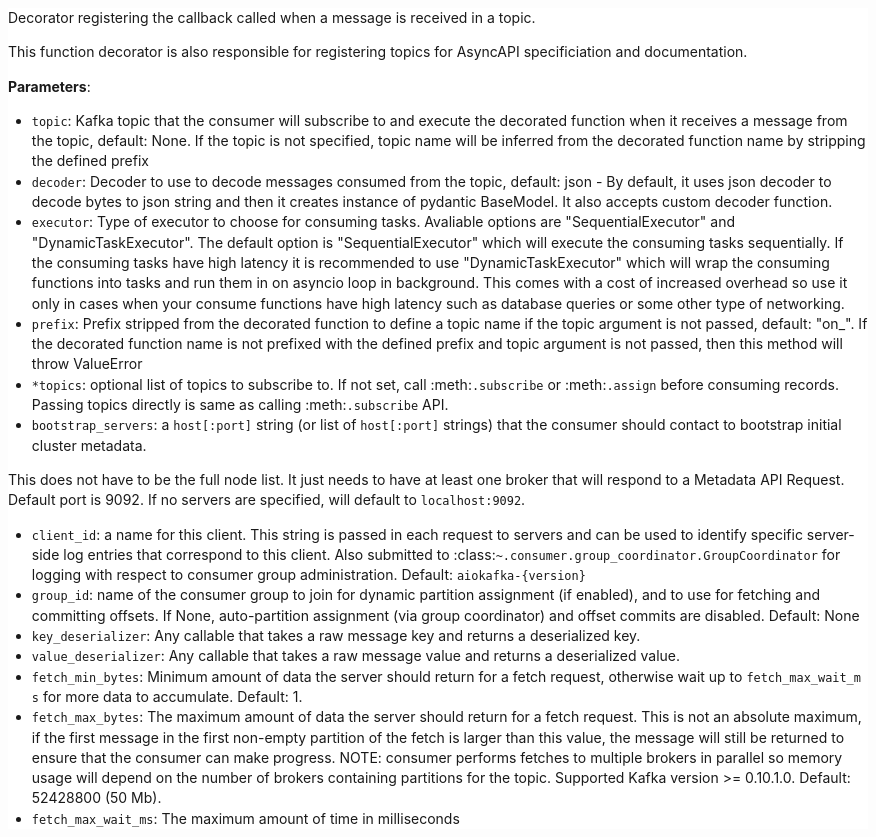 Decorator registering the callback called when a message is received in a topic.

This function decorator is also responsible for registering topics for AsyncAPI specificiation and documentation.

**Parameters**:
- `topic`: Kafka topic that the consumer will subscribe to and execute the
decorated function when it receives a message from the topic,
default: None. If the topic is not specified, topic name will be
inferred from the decorated function name by stripping the defined prefix
- `decoder`: Decoder to use to decode messages consumed from the topic,
default: json - By default, it uses json decoder to decode
bytes to json string and then it creates instance of pydantic
BaseModel. It also accepts custom decoder function.
- `executor`: Type of executor to choose for consuming tasks. Avaliable options
are "SequentialExecutor" and "DynamicTaskExecutor". The default option is
"SequentialExecutor" which will execute the consuming tasks sequentially.
If the consuming tasks have high latency it is recommended to use
"DynamicTaskExecutor" which will wrap the consuming functions into tasks
and run them in on asyncio loop in background. This comes with a cost of
increased overhead so use it only in cases when your consume functions have
high latency such as database queries or some other type of networking.
- `prefix`: Prefix stripped from the decorated function to define a topic name
if the topic argument is not passed, default: "on_". If the decorated
function name is not prefixed with the defined prefix and topic argument
is not passed, then this method will throw ValueError
- `*topics`: optional list of topics to subscribe to. If not set,
call :meth:`.subscribe` or :meth:`.assign` before consuming records.
Passing topics directly is same as calling :meth:`.subscribe` API.
- `bootstrap_servers`: a ``host[:port]`` string (or list of
``host[:port]`` strings) that the consumer should contact to bootstrap
initial cluster metadata.

This does not have to be the full node list.
It just needs to have at least one broker that will respond to a
Metadata API Request. Default port is 9092. If no servers are
specified, will default to ``localhost:9092``.
- `client_id`: a name for this client. This string is passed in
each request to servers and can be used to identify specific
server-side log entries that correspond to this client. Also
submitted to :class:`~.consumer.group_coordinator.GroupCoordinator`
for logging with respect to consumer group administration. Default:
``aiokafka-{version}``
- `group_id`: name of the consumer group to join for dynamic
partition assignment (if enabled), and to use for fetching and
committing offsets. If None, auto-partition assignment (via
group coordinator) and offset commits are disabled.
Default: None
- `key_deserializer`: Any callable that takes a
raw message key and returns a deserialized key.
- `value_deserializer`: Any callable that takes a
raw message value and returns a deserialized value.
- `fetch_min_bytes`: Minimum amount of data the server should
return for a fetch request, otherwise wait up to
`fetch_max_wait_ms` for more data to accumulate. Default: 1.
- `fetch_max_bytes`: The maximum amount of data the server should
return for a fetch request. This is not an absolute maximum, if
the first message in the first non-empty partition of the fetch
is larger than this value, the message will still be returned
to ensure that the consumer can make progress. NOTE: consumer
performs fetches to multiple brokers in parallel so memory
usage will depend on the number of brokers containing
partitions for the topic.
Supported Kafka version >= 0.10.1.0. Default: 52428800 (50 Mb).
- `fetch_max_wait_ms`: The maximum amount of time in milliseconds